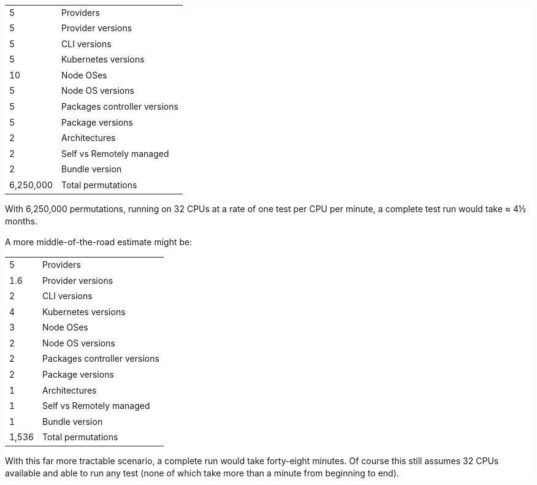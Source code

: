 |           |                              |
|--------- |---------------------------- |
| 5         | Providers                    |
| 5         | Provider versions            |
| 5         | CLI versions                 |
| 5         | Kubernetes versions          |
| 10        | Node OSes                    |
| 5         | Node OS versions             |
| 5         | Packages controller versions |
| 5         | Package versions             |
| 2         | Architectures                |
| 2         | Self vs Remotely managed     |
| 2         | Bundle version               |
| 6,250,000 | Total permutations           |

With 6,250,000 permutations, running on 32 CPUs at a rate of one test per CPU per minute, a complete test run would take ≈ 4½ months.

A more middle-of-the-road estimate might be:

|       |                              |
|-------|------------------------------|
| 5     | Providers                    |
| 1.6   | Provider versions            |
| 2     | CLI versions                 |
| 4     | Kubernetes versions          |
| 3     | Node OSes                    |
| 2     | Node OS versions             |
| 2     | Packages controller versions |
| 2     | Package versions             |
| 1     | Architectures                |
| 1     | Self vs Remotely managed     |
| 1     | Bundle version               |
| 1,536 | Total permutations           |

With this far more tractable scenario, a complete run would take forty-eight minutes. Of course this still assumes 32 CPUs available and able to run any test (none of which take more than a minute from beginning to end).
